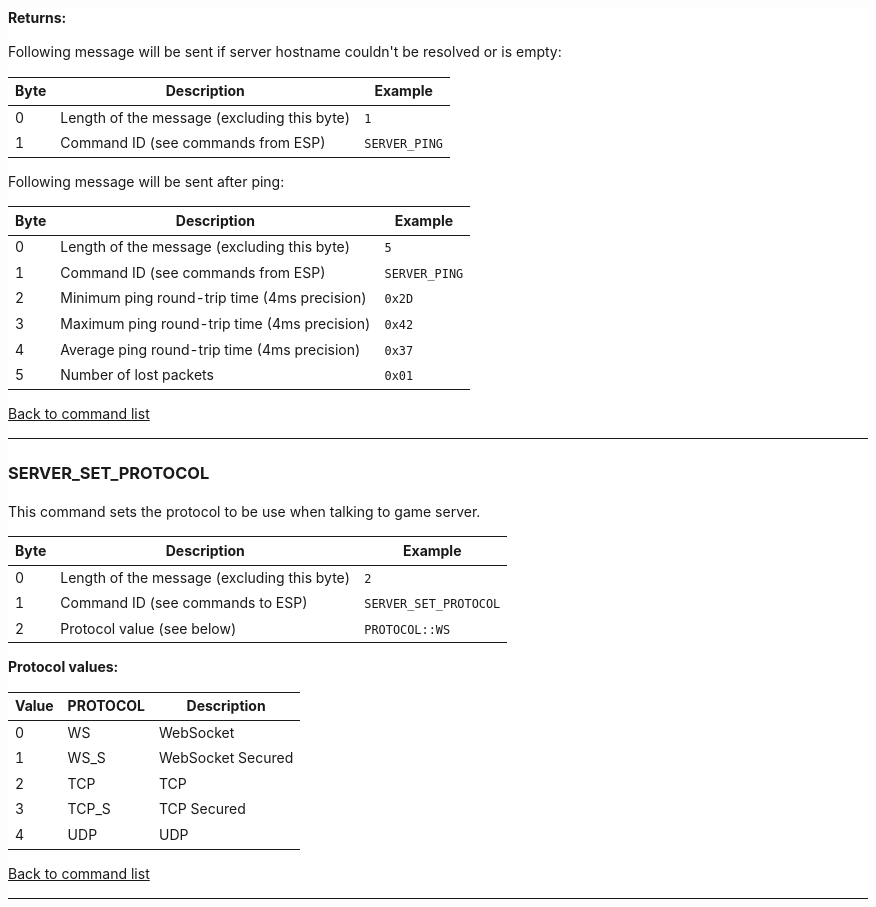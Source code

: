 **Returns:**

Following message will be sent if server hostname couldn't be resolved or is empty:

| Byte | Description                                 | Example       |
| ---- | ------------------------------------------- | ------------- |
| 0    | Length of the message (excluding this byte) | `1`           |
| 1    | Command ID (see commands from ESP)          | `SERVER_PING` |

Following message will be sent after ping:

| Byte | Description                                  | Example       |
| ---- | -------------------------------------------- | ------------- |
| 0    | Length of the message (excluding this byte)  | `5`           |
| 1    | Command ID (see commands from ESP)           | `SERVER_PING` |
| 2    | Minimum ping round-trip time (4ms precision) | `0x2D`        |
| 3    | Maximum ping round-trip time (4ms precision) | `0x42`        |
| 4    | Average ping round-trip time (4ms precision) | `0x37`        |
| 5    | Number of lost packets                       | `0x01`        |

[Back to command list](#Commands-overview)

---

### SERVER_SET_PROTOCOL

This command sets the protocol to be use when talking to game server.

| Byte | Description                                 | Example               |
| ---- | ------------------------------------------- | --------------------- |
| 0    | Length of the message (excluding this byte) | `2`                   |
| 1    | Command ID (see commands to ESP)            | `SERVER_SET_PROTOCOL` |
| 2    | Protocol value (see below)                  | `PROTOCOL::WS`        |

**Protocol values:**

| Value | PROTOCOL | Description       |
| ----- | -------- | ----------------- |
| 0     | WS       | WebSocket         |
| 1     | WS_S     | WebSocket Secured |
| 2     | TCP      | TCP               |
| 3     | TCP_S    | TCP Secured       |
| 4     | UDP      | UDP               |

[Back to command list](#Commands-overview)

---